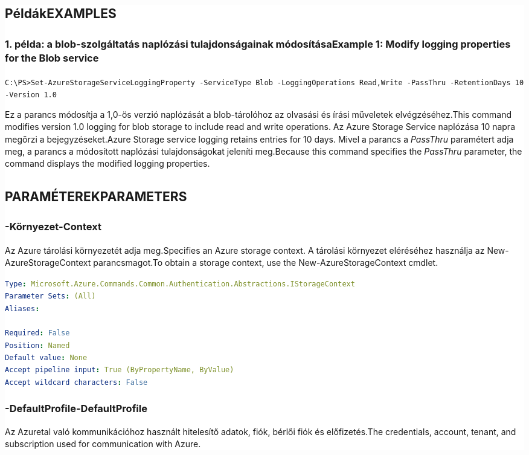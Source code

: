 ## <span data-ttu-id="940ea-107">Példák</span><span class="sxs-lookup"><span data-stu-id="940ea-107">EXAMPLES</span></span>

### <span data-ttu-id="940ea-108">1. példa: a blob-szolgáltatás naplózási tulajdonságainak módosítása</span><span class="sxs-lookup"><span data-stu-id="940ea-108">Example 1: Modify logging properties for the Blob service</span></span>
```
C:\PS>Set-AzureStorageServiceLoggingProperty -ServiceType Blob -LoggingOperations Read,Write -PassThru -RetentionDays 10 -Version 1.0
```

<span data-ttu-id="940ea-109">Ez a parancs módosítja a 1,0-ös verzió naplózását a blob-tárolóhoz az olvasási és írási műveletek elvégzéséhez.</span><span class="sxs-lookup"><span data-stu-id="940ea-109">This command modifies version 1.0 logging for blob storage to include read and write operations.</span></span>
<span data-ttu-id="940ea-110">Az Azure Storage Service naplózása 10 napra megőrzi a bejegyzéseket.</span><span class="sxs-lookup"><span data-stu-id="940ea-110">Azure Storage service logging retains entries for 10 days.</span></span>
<span data-ttu-id="940ea-111">Mivel a parancs a *PassThru* paramétert adja meg, a parancs a módosított naplózási tulajdonságokat jeleníti meg.</span><span class="sxs-lookup"><span data-stu-id="940ea-111">Because this command specifies the *PassThru* parameter, the command displays the modified logging properties.</span></span>

## <span data-ttu-id="940ea-112">PARAMÉTEREK</span><span class="sxs-lookup"><span data-stu-id="940ea-112">PARAMETERS</span></span>

### <span data-ttu-id="940ea-113">-Környezet</span><span class="sxs-lookup"><span data-stu-id="940ea-113">-Context</span></span>
<span data-ttu-id="940ea-114">Az Azure tárolási környezetét adja meg.</span><span class="sxs-lookup"><span data-stu-id="940ea-114">Specifies an Azure storage context.</span></span>
<span data-ttu-id="940ea-115">A tárolási környezet eléréséhez használja az New-AzureStorageContext parancsmagot.</span><span class="sxs-lookup"><span data-stu-id="940ea-115">To obtain a storage context, use the New-AzureStorageContext cmdlet.</span></span>

```yaml
Type: Microsoft.Azure.Commands.Common.Authentication.Abstractions.IStorageContext
Parameter Sets: (All)
Aliases:

Required: False
Position: Named
Default value: None
Accept pipeline input: True (ByPropertyName, ByValue)
Accept wildcard characters: False
```

### <span data-ttu-id="940ea-116">-DefaultProfile</span><span class="sxs-lookup"><span data-stu-id="940ea-116">-DefaultProfile</span></span>
<span data-ttu-id="940ea-117">Az Azuretal való kommunikációhoz használt hitelesítő adatok, fiók, bérlői fiók és előfizetés.</span><span class="sxs-lookup"><span data-stu-id="940ea-117">The credentials, account, tenant, and subscription used for communication with Azure.</span></span>
